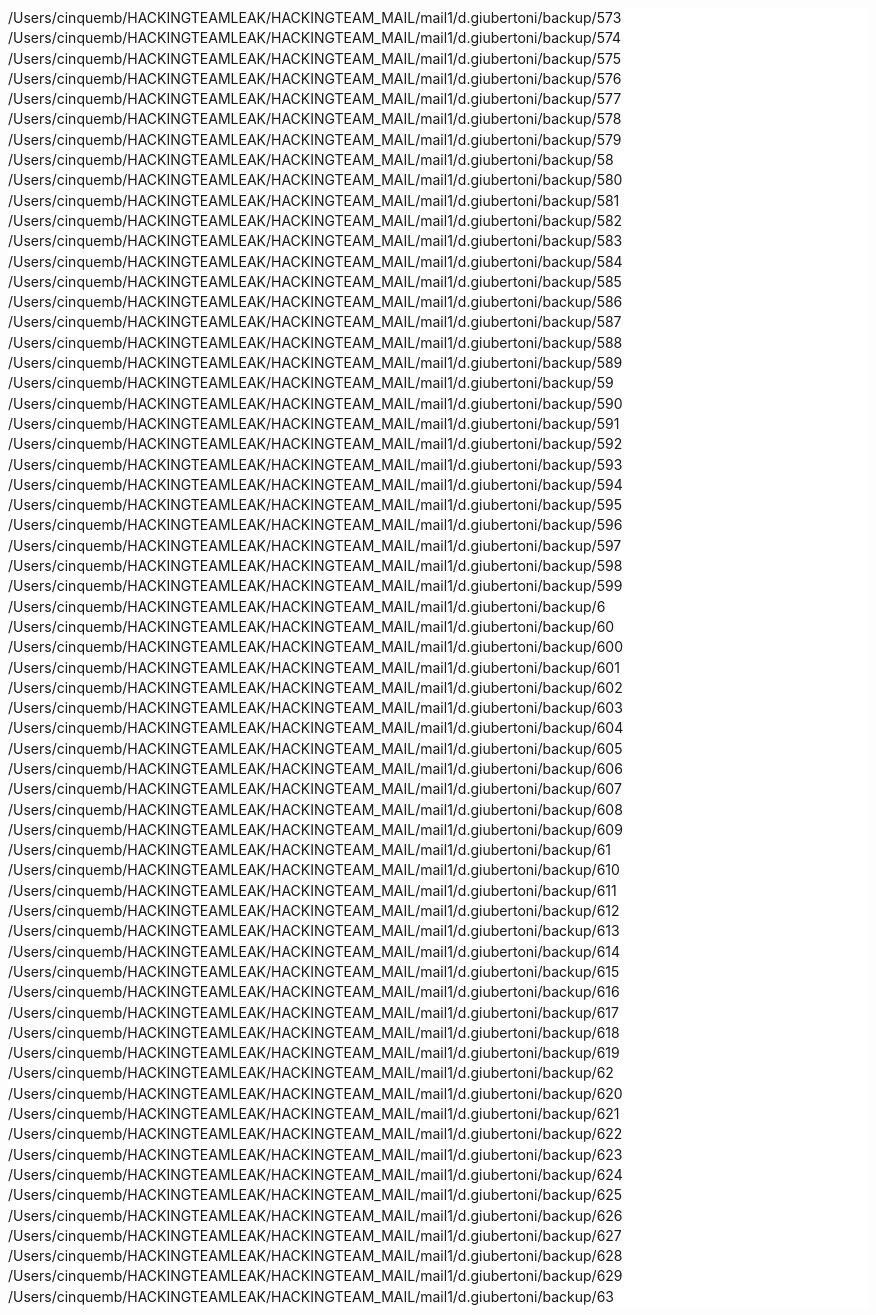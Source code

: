 /Users/cinquemb/HACKINGTEAMLEAK/HACKINGTEAM_MAIL/mail1/d.giubertoni/backup/573
/Users/cinquemb/HACKINGTEAMLEAK/HACKINGTEAM_MAIL/mail1/d.giubertoni/backup/574
/Users/cinquemb/HACKINGTEAMLEAK/HACKINGTEAM_MAIL/mail1/d.giubertoni/backup/575
/Users/cinquemb/HACKINGTEAMLEAK/HACKINGTEAM_MAIL/mail1/d.giubertoni/backup/576
/Users/cinquemb/HACKINGTEAMLEAK/HACKINGTEAM_MAIL/mail1/d.giubertoni/backup/577
/Users/cinquemb/HACKINGTEAMLEAK/HACKINGTEAM_MAIL/mail1/d.giubertoni/backup/578
/Users/cinquemb/HACKINGTEAMLEAK/HACKINGTEAM_MAIL/mail1/d.giubertoni/backup/579
/Users/cinquemb/HACKINGTEAMLEAK/HACKINGTEAM_MAIL/mail1/d.giubertoni/backup/58
/Users/cinquemb/HACKINGTEAMLEAK/HACKINGTEAM_MAIL/mail1/d.giubertoni/backup/580
/Users/cinquemb/HACKINGTEAMLEAK/HACKINGTEAM_MAIL/mail1/d.giubertoni/backup/581
/Users/cinquemb/HACKINGTEAMLEAK/HACKINGTEAM_MAIL/mail1/d.giubertoni/backup/582
/Users/cinquemb/HACKINGTEAMLEAK/HACKINGTEAM_MAIL/mail1/d.giubertoni/backup/583
/Users/cinquemb/HACKINGTEAMLEAK/HACKINGTEAM_MAIL/mail1/d.giubertoni/backup/584
/Users/cinquemb/HACKINGTEAMLEAK/HACKINGTEAM_MAIL/mail1/d.giubertoni/backup/585
/Users/cinquemb/HACKINGTEAMLEAK/HACKINGTEAM_MAIL/mail1/d.giubertoni/backup/586
/Users/cinquemb/HACKINGTEAMLEAK/HACKINGTEAM_MAIL/mail1/d.giubertoni/backup/587
/Users/cinquemb/HACKINGTEAMLEAK/HACKINGTEAM_MAIL/mail1/d.giubertoni/backup/588
/Users/cinquemb/HACKINGTEAMLEAK/HACKINGTEAM_MAIL/mail1/d.giubertoni/backup/589
/Users/cinquemb/HACKINGTEAMLEAK/HACKINGTEAM_MAIL/mail1/d.giubertoni/backup/59
/Users/cinquemb/HACKINGTEAMLEAK/HACKINGTEAM_MAIL/mail1/d.giubertoni/backup/590
/Users/cinquemb/HACKINGTEAMLEAK/HACKINGTEAM_MAIL/mail1/d.giubertoni/backup/591
/Users/cinquemb/HACKINGTEAMLEAK/HACKINGTEAM_MAIL/mail1/d.giubertoni/backup/592
/Users/cinquemb/HACKINGTEAMLEAK/HACKINGTEAM_MAIL/mail1/d.giubertoni/backup/593
/Users/cinquemb/HACKINGTEAMLEAK/HACKINGTEAM_MAIL/mail1/d.giubertoni/backup/594
/Users/cinquemb/HACKINGTEAMLEAK/HACKINGTEAM_MAIL/mail1/d.giubertoni/backup/595
/Users/cinquemb/HACKINGTEAMLEAK/HACKINGTEAM_MAIL/mail1/d.giubertoni/backup/596
/Users/cinquemb/HACKINGTEAMLEAK/HACKINGTEAM_MAIL/mail1/d.giubertoni/backup/597
/Users/cinquemb/HACKINGTEAMLEAK/HACKINGTEAM_MAIL/mail1/d.giubertoni/backup/598
/Users/cinquemb/HACKINGTEAMLEAK/HACKINGTEAM_MAIL/mail1/d.giubertoni/backup/599
/Users/cinquemb/HACKINGTEAMLEAK/HACKINGTEAM_MAIL/mail1/d.giubertoni/backup/6
/Users/cinquemb/HACKINGTEAMLEAK/HACKINGTEAM_MAIL/mail1/d.giubertoni/backup/60
/Users/cinquemb/HACKINGTEAMLEAK/HACKINGTEAM_MAIL/mail1/d.giubertoni/backup/600
/Users/cinquemb/HACKINGTEAMLEAK/HACKINGTEAM_MAIL/mail1/d.giubertoni/backup/601
/Users/cinquemb/HACKINGTEAMLEAK/HACKINGTEAM_MAIL/mail1/d.giubertoni/backup/602
/Users/cinquemb/HACKINGTEAMLEAK/HACKINGTEAM_MAIL/mail1/d.giubertoni/backup/603
/Users/cinquemb/HACKINGTEAMLEAK/HACKINGTEAM_MAIL/mail1/d.giubertoni/backup/604
/Users/cinquemb/HACKINGTEAMLEAK/HACKINGTEAM_MAIL/mail1/d.giubertoni/backup/605
/Users/cinquemb/HACKINGTEAMLEAK/HACKINGTEAM_MAIL/mail1/d.giubertoni/backup/606
/Users/cinquemb/HACKINGTEAMLEAK/HACKINGTEAM_MAIL/mail1/d.giubertoni/backup/607
/Users/cinquemb/HACKINGTEAMLEAK/HACKINGTEAM_MAIL/mail1/d.giubertoni/backup/608
/Users/cinquemb/HACKINGTEAMLEAK/HACKINGTEAM_MAIL/mail1/d.giubertoni/backup/609
/Users/cinquemb/HACKINGTEAMLEAK/HACKINGTEAM_MAIL/mail1/d.giubertoni/backup/61
/Users/cinquemb/HACKINGTEAMLEAK/HACKINGTEAM_MAIL/mail1/d.giubertoni/backup/610
/Users/cinquemb/HACKINGTEAMLEAK/HACKINGTEAM_MAIL/mail1/d.giubertoni/backup/611
/Users/cinquemb/HACKINGTEAMLEAK/HACKINGTEAM_MAIL/mail1/d.giubertoni/backup/612
/Users/cinquemb/HACKINGTEAMLEAK/HACKINGTEAM_MAIL/mail1/d.giubertoni/backup/613
/Users/cinquemb/HACKINGTEAMLEAK/HACKINGTEAM_MAIL/mail1/d.giubertoni/backup/614
/Users/cinquemb/HACKINGTEAMLEAK/HACKINGTEAM_MAIL/mail1/d.giubertoni/backup/615
/Users/cinquemb/HACKINGTEAMLEAK/HACKINGTEAM_MAIL/mail1/d.giubertoni/backup/616
/Users/cinquemb/HACKINGTEAMLEAK/HACKINGTEAM_MAIL/mail1/d.giubertoni/backup/617
/Users/cinquemb/HACKINGTEAMLEAK/HACKINGTEAM_MAIL/mail1/d.giubertoni/backup/618
/Users/cinquemb/HACKINGTEAMLEAK/HACKINGTEAM_MAIL/mail1/d.giubertoni/backup/619
/Users/cinquemb/HACKINGTEAMLEAK/HACKINGTEAM_MAIL/mail1/d.giubertoni/backup/62
/Users/cinquemb/HACKINGTEAMLEAK/HACKINGTEAM_MAIL/mail1/d.giubertoni/backup/620
/Users/cinquemb/HACKINGTEAMLEAK/HACKINGTEAM_MAIL/mail1/d.giubertoni/backup/621
/Users/cinquemb/HACKINGTEAMLEAK/HACKINGTEAM_MAIL/mail1/d.giubertoni/backup/622
/Users/cinquemb/HACKINGTEAMLEAK/HACKINGTEAM_MAIL/mail1/d.giubertoni/backup/623
/Users/cinquemb/HACKINGTEAMLEAK/HACKINGTEAM_MAIL/mail1/d.giubertoni/backup/624
/Users/cinquemb/HACKINGTEAMLEAK/HACKINGTEAM_MAIL/mail1/d.giubertoni/backup/625
/Users/cinquemb/HACKINGTEAMLEAK/HACKINGTEAM_MAIL/mail1/d.giubertoni/backup/626
/Users/cinquemb/HACKINGTEAMLEAK/HACKINGTEAM_MAIL/mail1/d.giubertoni/backup/627
/Users/cinquemb/HACKINGTEAMLEAK/HACKINGTEAM_MAIL/mail1/d.giubertoni/backup/628
/Users/cinquemb/HACKINGTEAMLEAK/HACKINGTEAM_MAIL/mail1/d.giubertoni/backup/629
/Users/cinquemb/HACKINGTEAMLEAK/HACKINGTEAM_MAIL/mail1/d.giubertoni/backup/63